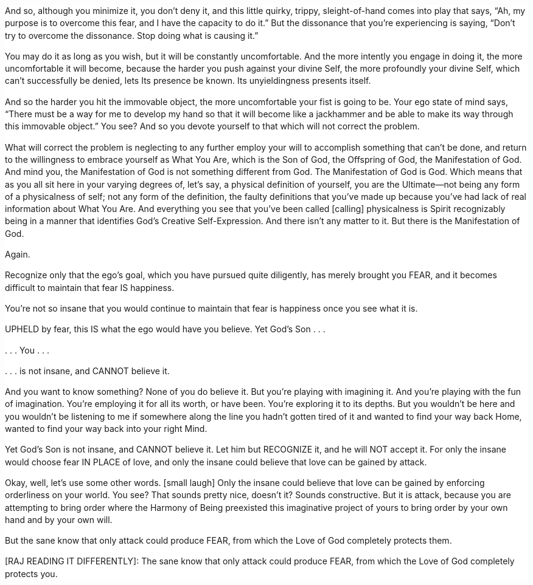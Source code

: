And so, although you minimize it, you don’t deny it, and this little quirky, trippy, sleight-of-hand comes into play that says, “Ah, my purpose is to overcome this fear, and I have the capacity to do it.” But the dissonance that you’re experiencing is saying, “Don’t try to overcome the dissonance. Stop doing what is causing it.”

You may do it as long as you wish, but it will be constantly uncomfortable. And the more intently you engage in doing it, the more uncomfortable it will become, because the harder you push against your divine Self, the more profoundly your divine Self, which can’t successfully be denied, lets Its presence be known. Its unyieldingness presents itself.

And so the harder you hit the immovable object, the more uncomfortable your fist is going to be. Your ego state of mind says, “There must be a way for me to develop my hand so that it will become like a jackhammer and be able to make its way through this immovable object.” You see? And so you devote yourself to that which will not correct the problem.

What will correct the problem is neglecting to any further employ your will to accomplish something that can’t be done, and return to the willingness to embrace yourself as What You Are, which is the Son of God, the Offspring of God, the Manifestation of God. And mind you, the Manifestation of God is not something different from God. The Manifestation of God is God. Which means that as you all sit here in your varying degrees of, let’s say, a physical definition of yourself, you are the Ultimate—not being any form of a physicalness of self; not any form of the definition, the faulty definitions that you’ve made up because you’ve had lack of real information about What You Are. And everything you see that you’ve been called [calling] physicalness is Spirit recognizably being in a manner that identifies God’s Creative Self-Expression. And there isn’t any matter to it. But there is the Manifestation of God.

Again.

Recognize only that the ego’s goal, which you have pursued quite diligently, has merely brought you FEAR, and it becomes difficult to maintain that fear IS happiness.  

You’re not so insane that you would continue to maintain that fear is happiness once you see what it is.

UPHELD by fear, this IS what the ego would have you believe. Yet God’s Son . . .  

. . . You . . .

. . . is not insane, and CANNOT believe it.  

And you want to know something? None of you do believe it. But you’re playing with imagining it. And you’re playing with the fun of imagination. You’re employing it for all its worth, or have been. You’re exploring it to its depths. But you wouldn’t be here and you wouldn’t be listening to me if somewhere along the line you hadn’t gotten tired of it and wanted to find your way back Home, wanted to find your way back into your right Mind.

Yet God’s Son is not insane, and CANNOT believe it. Let him but RECOGNIZE it, and he will NOT accept it. For only the insane would choose fear IN PLACE of love, and only the insane could believe that love can be gained by attack.  

Okay, well, let’s use some other words. [small laugh] Only the insane could believe that love can be gained by enforcing orderliness on your world. You see? That sounds pretty nice, doesn’t it? Sounds constructive. But it is attack, because you are attempting to bring order where the Harmony of Being preexisted this imaginative project of yours to bring order by your own hand and by your own will.

But the sane know that only attack could produce FEAR, from which the Love of God completely protects them.  


[RAJ READING IT DIFFERENTLY]: The sane know that only attack could produce FEAR, from which the Love of God completely protects you.